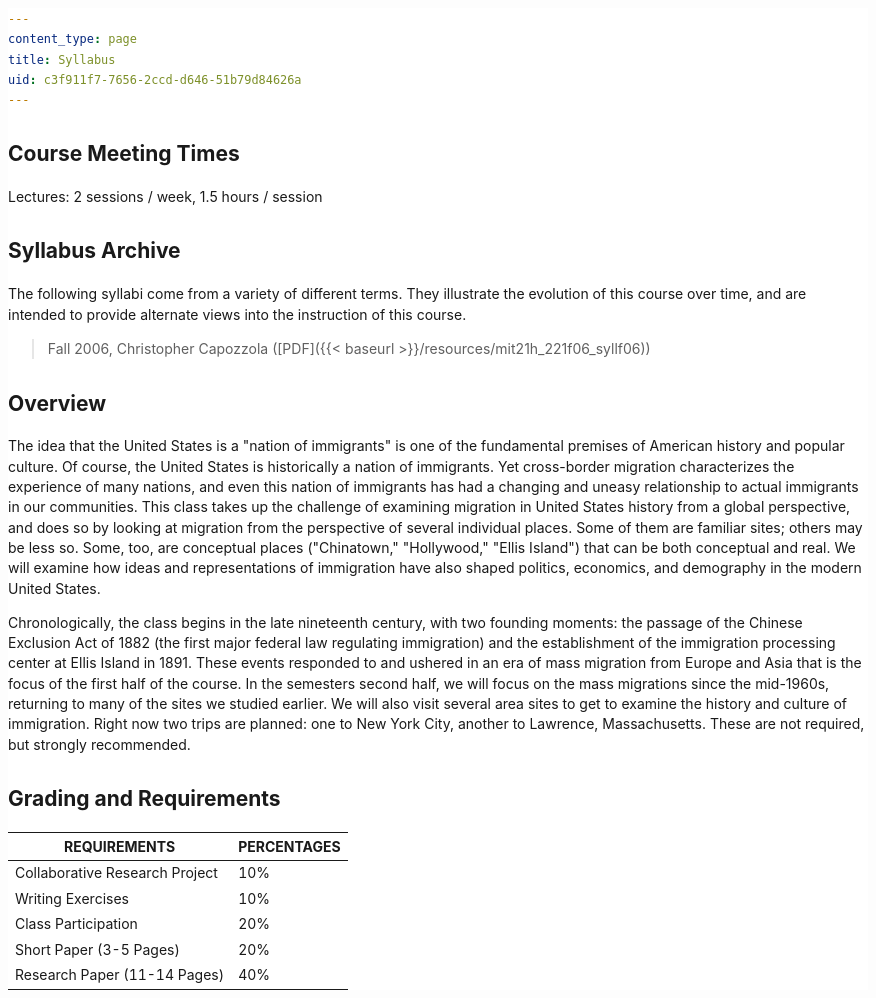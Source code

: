 ```yaml
---
content_type: page
title: Syllabus
uid: c3f911f7-7656-2ccd-d646-51b79d84626a
---
```


Course Meeting Times
--------------------

Lectures: 2 sessions / week, 1.5 hours / session

Syllabus Archive
----------------

The following syllabi come from a variety of different terms. They illustrate the evolution of this course over time, and are intended to provide alternate views into the instruction of this course.

> Fall 2006, Christopher Capozzola ([PDF]({{< baseurl >}}/resources/mit21h_221f06_syllf06))

Overview
--------

The idea that the United States is a "nation of immigrants" is one of the fundamental premises of American history and popular culture. Of course, the United States is historically a nation of immigrants. Yet cross-border migration characterizes the experience of many nations, and even this nation of immigrants has had a changing and uneasy relationship to actual immigrants in our communities. This class takes up the challenge of examining migration in United States history from a global perspective, and does so by looking at migration from the perspective of several individual places. Some of them are familiar sites; others may be less so. Some, too, are conceptual places ("Chinatown," "Hollywood," "Ellis Island") that can be both conceptual and real. We will examine how ideas and representations of immigration have also shaped politics, economics, and demography in the modern United States.

Chronologically, the class begins in the late nineteenth century, with two founding moments: the passage of the Chinese Exclusion Act of 1882 (the first major federal law regulating immigration) and the establishment of the immigration processing center at Ellis Island in 1891. These events responded to and ushered in an era of mass migration from Europe and Asia that is the focus of the first half of the course. In the semesters second half, we will focus on the mass migrations since the mid-1960s, returning to many of the sites we studied earlier. We will also visit several area sites to get to examine the history and culture of immigration. Right now two trips are planned: one to New York City, another to Lawrence, Massachusetts. These are not required, but strongly recommended.

Grading and Requirements
------------------------

| REQUIREMENTS | PERCENTAGES |
| --- | --- |
| Collaborative Research Project | 10% |
| Writing Exercises | 10% |
| Class Participation | 20% |
| Short Paper (3-5 Pages) | 20% |
| Research Paper (11-14 Pages) | 40% 
